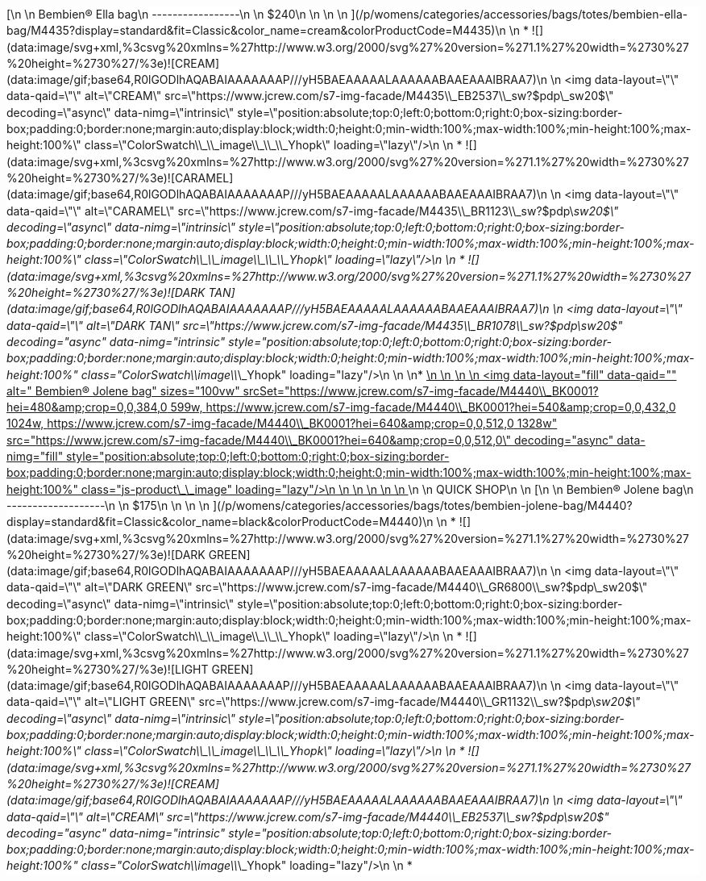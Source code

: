 [\n    \n    Bembien® Ella bag\n    -----------------\n    \n    $240\n    \n    \n    \n    ](/p/womens/categories/accessories/bags/totes/bembien-ella-bag/M4435?display=standard&fit=Classic&color_name=cream&colorProductCode=M4435)\n    \n    *   ![](data:image/svg+xml,%3csvg%20xmlns=%27http://www.w3.org/2000/svg%27%20version=%271.1%27%20width=%2730%27%20height=%2730%27/%3e)![CREAM](data:image/gif;base64,R0lGODlhAQABAIAAAAAAAP///yH5BAEAAAAALAAAAAABAAEAAAIBRAA7)\n        \n        <img data-layout=\"\" data-qaid=\"\" alt=\"CREAM\" src=\"https://www.jcrew.com/s7-img-facade/M4435\\_EB2537\\_sw?$pdp\\_sw20$\" decoding=\"async\" data-nimg=\"intrinsic\" style=\"position:absolute;top:0;left:0;bottom:0;right:0;box-sizing:border-box;padding:0;border:none;margin:auto;display:block;width:0;height:0;min-width:100%;max-width:100%;min-height:100%;max-height:100%\" class=\"ColorSwatch\\_\\_image\\_\\_\\_Yhopk\" loading=\"lazy\"/>\n        \n    *   ![](data:image/svg+xml,%3csvg%20xmlns=%27http://www.w3.org/2000/svg%27%20version=%271.1%27%20width=%2730%27%20height=%2730%27/%3e)![CARAMEL](data:image/gif;base64,R0lGODlhAQABAIAAAAAAAP///yH5BAEAAAAALAAAAAABAAEAAAIBRAA7)\n        \n        <img data-layout=\"\" data-qaid=\"\" alt=\"CARAMEL\" src=\"https://www.jcrew.com/s7-img-facade/M4435\\_BR1123\\_sw?$pdp\\_sw20$\" decoding=\"async\" data-nimg=\"intrinsic\" style=\"position:absolute;top:0;left:0;bottom:0;right:0;box-sizing:border-box;padding:0;border:none;margin:auto;display:block;width:0;height:0;min-width:100%;max-width:100%;min-height:100%;max-height:100%\" class=\"ColorSwatch\\_\\_image\\_\\_\\_Yhopk\" loading=\"lazy\"/>\n        \n    *   ![](data:image/svg+xml,%3csvg%20xmlns=%27http://www.w3.org/2000/svg%27%20version=%271.1%27%20width=%2730%27%20height=%2730%27/%3e)![DARK TAN](data:image/gif;base64,R0lGODlhAQABAIAAAAAAAP///yH5BAEAAAAALAAAAAABAAEAAAIBRAA7)\n        \n        <img data-layout=\"\" data-qaid=\"\" alt=\"DARK TAN\" src=\"https://www.jcrew.com/s7-img-facade/M4435\\_BR1078\\_sw?$pdp\\_sw20$\" decoding=\"async\" data-nimg=\"intrinsic\" style=\"position:absolute;top:0;left:0;bottom:0;right:0;box-sizing:border-box;padding:0;border:none;margin:auto;display:block;width:0;height:0;min-width:100%;max-width:100%;min-height:100%;max-height:100%\" class=\"ColorSwatch\\_\\_image\\_\\_\\_Yhopk\" loading=\"lazy\"/>\n        \n    \n*   [\n    \n    ![ Bembien® Jolene bag](data:image/gif;base64,R0lGODlhAQABAIAAAAAAAP///yH5BAEAAAAALAAAAAABAAEAAAIBRAA7)\n    \n    <img data-layout=\"fill\" data-qaid=\"\" alt=\" Bembien® Jolene bag\" sizes=\"100vw\" srcSet=\"https://www.jcrew.com/s7-img-facade/M4440\\_BK0001?hei=480&amp;crop=0,0,384,0 599w, https://www.jcrew.com/s7-img-facade/M4440\\_BK0001?hei=540&amp;crop=0,0,432,0 1024w, https://www.jcrew.com/s7-img-facade/M4440\\_BK0001?hei=640&amp;crop=0,0,512,0 1328w\" src=\"https://www.jcrew.com/s7-img-facade/M4440\\_BK0001?hei=640&amp;crop=0,0,512,0\" decoding=\"async\" data-nimg=\"fill\" style=\"position:absolute;top:0;left:0;bottom:0;right:0;box-sizing:border-box;padding:0;border:none;margin:auto;display:block;width:0;height:0;min-width:100%;max-width:100%;min-height:100%;max-height:100%\" class=\"js-product\\_\\_image\" loading=\"lazy\"/>\n    \n    \n    \n    \n    \n    ](/p/womens/categories/accessories/bags/totes/bembien-jolene-bag/M4440?display=standard&fit=Classic&color_name=black&colorProductCode=M4440)\n    \n    QUICK SHOP\n    \n    [\n    \n    Bembien® Jolene bag\n    -------------------\n    \n    $175\n    \n    \n    \n    ](/p/womens/categories/accessories/bags/totes/bembien-jolene-bag/M4440?display=standard&fit=Classic&color_name=black&colorProductCode=M4440)\n    \n    *   ![](data:image/svg+xml,%3csvg%20xmlns=%27http://www.w3.org/2000/svg%27%20version=%271.1%27%20width=%2730%27%20height=%2730%27/%3e)![DARK GREEN](data:image/gif;base64,R0lGODlhAQABAIAAAAAAAP///yH5BAEAAAAALAAAAAABAAEAAAIBRAA7)\n        \n        <img data-layout=\"\" data-qaid=\"\" alt=\"DARK GREEN\" src=\"https://www.jcrew.com/s7-img-facade/M4440\\_GR6800\\_sw?$pdp\\_sw20$\" decoding=\"async\" data-nimg=\"intrinsic\" style=\"position:absolute;top:0;left:0;bottom:0;right:0;box-sizing:border-box;padding:0;border:none;margin:auto;display:block;width:0;height:0;min-width:100%;max-width:100%;min-height:100%;max-height:100%\" class=\"ColorSwatch\\_\\_image\\_\\_\\_Yhopk\" loading=\"lazy\"/>\n        \n    *   ![](data:image/svg+xml,%3csvg%20xmlns=%27http://www.w3.org/2000/svg%27%20version=%271.1%27%20width=%2730%27%20height=%2730%27/%3e)![LIGHT GREEN](data:image/gif;base64,R0lGODlhAQABAIAAAAAAAP///yH5BAEAAAAALAAAAAABAAEAAAIBRAA7)\n        \n        <img data-layout=\"\" data-qaid=\"\" alt=\"LIGHT GREEN\" src=\"https://www.jcrew.com/s7-img-facade/M4440\\_GR1132\\_sw?$pdp\\_sw20$\" decoding=\"async\" data-nimg=\"intrinsic\" style=\"position:absolute;top:0;left:0;bottom:0;right:0;box-sizing:border-box;padding:0;border:none;margin:auto;display:block;width:0;height:0;min-width:100%;max-width:100%;min-height:100%;max-height:100%\" class=\"ColorSwatch\\_\\_image\\_\\_\\_Yhopk\" loading=\"lazy\"/>\n        \n    *   ![](data:image/svg+xml,%3csvg%20xmlns=%27http://www.w3.org/2000/svg%27%20version=%271.1%27%20width=%2730%27%20height=%2730%27/%3e)![CREAM](data:image/gif;base64,R0lGODlhAQABAIAAAAAAAP///yH5BAEAAAAALAAAAAABAAEAAAIBRAA7)\n        \n        <img data-layout=\"\" data-qaid=\"\" alt=\"CREAM\" src=\"https://www.jcrew.com/s7-img-facade/M4440\\_EB2537\\_sw?$pdp\\_sw20$\" decoding=\"async\" data-nimg=\"intrinsic\" style=\"position:absolute;top:0;left:0;bottom:0;right:0;box-sizing:border-box;padding:0;border:none;margin:auto;display:block;width:0;height:0;min-width:100%;max-width:100%;min-height:100%;max-height:100%\" class=\"ColorSwatch\\_\\_image\\_\\_\\_Yhopk\" loading=\"lazy\"/>\n        \n    *